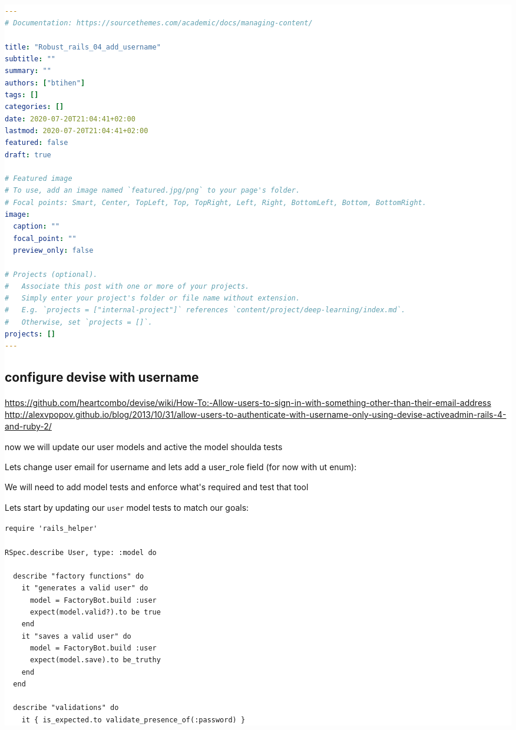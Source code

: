 ```yaml
---
# Documentation: https://sourcethemes.com/academic/docs/managing-content/

title: "Robust_rails_04_add_username"
subtitle: ""
summary: ""
authors: ["btihen"]
tags: []
categories: []
date: 2020-07-20T21:04:41+02:00
lastmod: 2020-07-20T21:04:41+02:00
featured: false
draft: true

# Featured image
# To use, add an image named `featured.jpg/png` to your page's folder.
# Focal points: Smart, Center, TopLeft, Top, TopRight, Left, Right, BottomLeft, Bottom, BottomRight.
image:
  caption: ""
  focal_point: ""
  preview_only: false

# Projects (optional).
#   Associate this post with one or more of your projects.
#   Simply enter your project's folder or file name without extension.
#   E.g. `projects = ["internal-project"]` references `content/project/deep-learning/index.md`.
#   Otherwise, set `projects = []`.
projects: []
---
```



## configure devise with username
https://github.com/heartcombo/devise/wiki/How-To:-Allow-users-to-sign-in-with-something-other-than-their-email-address
http://alexvpopov.github.io/blog/2013/10/31/allow-users-to-authenticate-with-username-only-using-devise-activeadmin-rails-4-and-ruby-2/

now we will update our user models and active the model shoulda tests

Lets change user email for username and lets add a user_role field (for now with ut enum):

We will need to add model tests and enforce what's required and test that tool

Lets start by updating our `user` model tests to match our goals:
```
require 'rails_helper'

RSpec.describe User, type: :model do

  describe "factory functions" do
    it "generates a valid user" do
      model = FactoryBot.build :user
      expect(model.valid?).to be true
    end
    it "saves a valid user" do
      model = FactoryBot.build :user
      expect(model.save).to be_truthy
    end
  end

  describe "validations" do
    it { is_expected.to validate_presence_of(:password) }
```